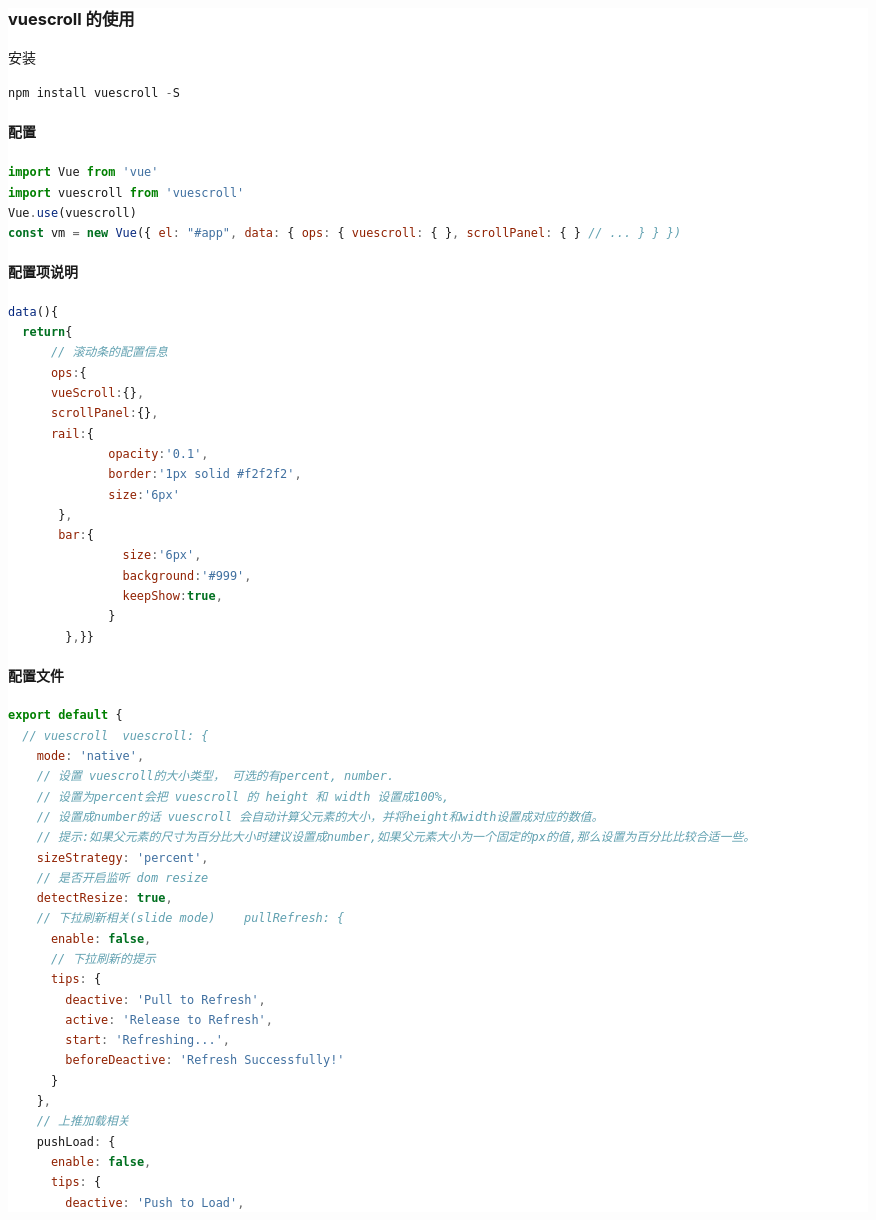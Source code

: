 ### **vuescroll 的使用**

安装

```js
npm install vuescroll -S
```

#### 配置

```js
import Vue from 'vue'
import vuescroll from 'vuescroll'
Vue.use(vuescroll)
const vm = new Vue({ el: "#app", data: { ops: { vuescroll: { }, scrollPanel: { } // ... } } })
```

#### 配置项说明

```js
data(){
  return{
      // 滚动条的配置信息
      ops:{
      vueScroll:{},
      scrollPanel:{},
      rail:{
              opacity:'0.1',
              border:'1px solid #f2f2f2',
              size:'6px'
       },
       bar:{
                size:'6px',
                background:'#999',
                keepShow:true,
              }
        },}}
```

#### 配置文件

```js
export default {
  // vuescroll  vuescroll: {
    mode: 'native',
    // 设置 vuescroll的大小类型， 可选的有percent, number.
    // 设置为percent会把 vuescroll 的 height 和 width 设置成100%,
    // 设置成number的话 vuescroll 会自动计算父元素的大小，并将height和width设置成对应的数值。
    // 提示:如果父元素的尺寸为百分比大小时建议设置成number,如果父元素大小为一个固定的px的值,那么设置为百分比比较合适一些。
    sizeStrategy: 'percent',
    // 是否开启监听 dom resize
    detectResize: true,
    // 下拉刷新相关(slide mode)    pullRefresh: {
      enable: false,
      // 下拉刷新的提示
      tips: {
        deactive: 'Pull to Refresh',
        active: 'Release to Refresh',
        start: 'Refreshing...',
        beforeDeactive: 'Refresh Successfully!'
      }
    },
    // 上推加载相关
    pushLoad: {
      enable: false,
      tips: {
        deactive: 'Push to Load',
```